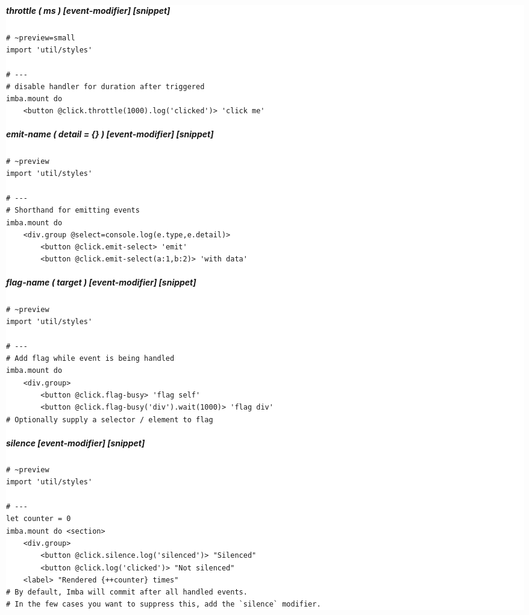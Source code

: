 ##### throttle ( ms ) [event-modifier] [snippet]

```imba
# ~preview=small
import 'util/styles'

# ---
# disable handler for duration after triggered 
imba.mount do
	<button @click.throttle(1000).log('clicked')> 'click me'
```

##### emit-*name* ( detail = {} ) [event-modifier] [snippet]

```imba
# ~preview
import 'util/styles'

# ---
# Shorthand for emitting events
imba.mount do
	<div.group @select=console.log(e.type,e.detail)>
		<button @click.emit-select> 'emit'
		<button @click.emit-select(a:1,b:2)> 'with data'
```

##### flag-*name* ( target ) [event-modifier] [snippet]

```imba
# ~preview
import 'util/styles'

# ---
# Add flag while event is being handled
imba.mount do
	<div.group>
		<button @click.flag-busy> 'flag self'
		<button @click.flag-busy('div').wait(1000)> 'flag div'
# Optionally supply a selector / element to flag
```


##### silence [event-modifier] [snippet]
```imba
# ~preview
import 'util/styles'

# ---
let counter = 0
imba.mount do <section>
	<div.group>
		<button @click.silence.log('silenced')> "Silenced"
		<button @click.log('clicked')> "Not silenced"
	<label> "Rendered {++counter} times"
# By default, Imba will commit after all handled events.
# In the few cases you want to suppress this, add the `silence` modifier.
```
